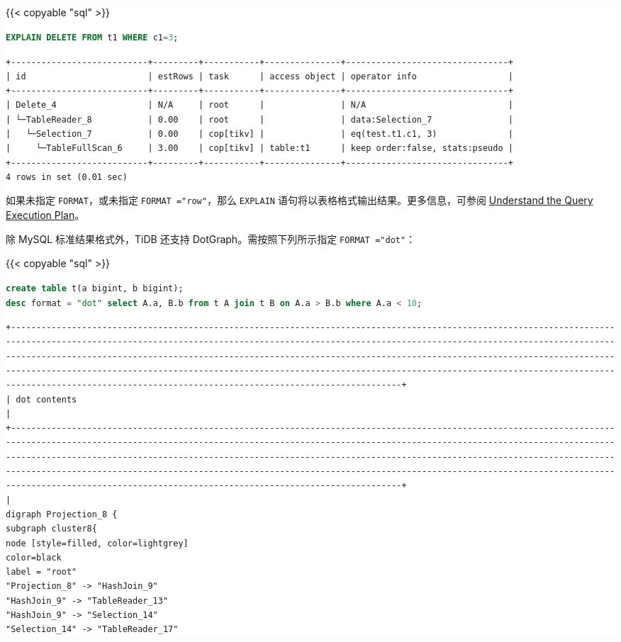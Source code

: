 {{< copyable "sql" >}}

```sql
EXPLAIN DELETE FROM t1 WHERE c1=3;
```

```
+---------------------------+---------+-----------+---------------+--------------------------------+
| id                        | estRows | task      | access object | operator info                  |
+---------------------------+---------+-----------+---------------+--------------------------------+
| Delete_4                  | N/A     | root      |               | N/A                            |
| └─TableReader_8           | 0.00    | root      |               | data:Selection_7               |
|   └─Selection_7           | 0.00    | cop[tikv] |               | eq(test.t1.c1, 3)              |
|     └─TableFullScan_6     | 3.00    | cop[tikv] | table:t1      | keep order:false, stats:pseudo |
+---------------------------+---------+-----------+---------------+--------------------------------+
4 rows in set (0.01 sec)
```

如果未指定 `FORMAT`，或未指定 `FORMAT ="row"`，那么 `EXPLAIN` 语句将以表格格式输出结果。更多信息，可参阅 [Understand the Query Execution Plan](https://pingcap.com/docs/dev/reference/performance/understanding-the-query-execution-plan/)。

除 MySQL 标准结果格式外，TiDB 还支持 DotGraph。需按照下列所示指定 `FORMAT ="dot"`：

{{< copyable "sql" >}}

```sql
create table t(a bigint, b bigint);
desc format = "dot" select A.a, B.b from t A join t B on A.a > B.b where A.a < 10;
```

```
+-----------------------------------------------------------------------------------------------------------------------------------------------------------------------------------------------------------------------------------------------------------------------------------------------------------------------------------------------------------------------------------------------------------------------------------------------------------------------------------------------------------------------------------------------------------------------------+
| dot contents                                                                                                                                                                                                                                                                                                                                                                                                                                                                                                                                                                |
+-----------------------------------------------------------------------------------------------------------------------------------------------------------------------------------------------------------------------------------------------------------------------------------------------------------------------------------------------------------------------------------------------------------------------------------------------------------------------------------------------------------------------------------------------------------------------------+
| 
digraph Projection_8 {
subgraph cluster8{
node [style=filled, color=lightgrey]
color=black
label = "root"
"Projection_8" -> "HashJoin_9"
"HashJoin_9" -> "TableReader_13"
"HashJoin_9" -> "Selection_14"
"Selection_14" -> "TableReader_17"
```